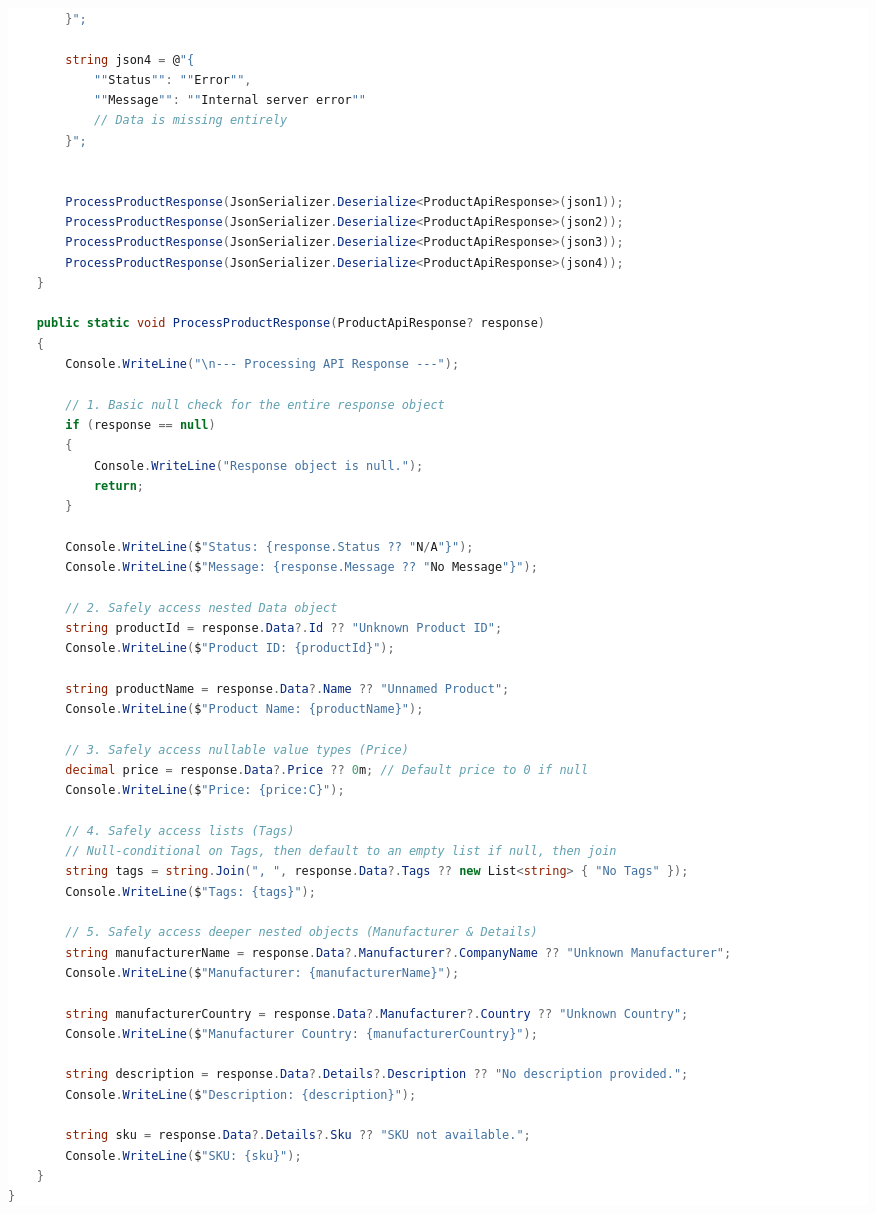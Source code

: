 ```csharp
        }";

        string json4 = @"{
            ""Status"": ""Error"",
            ""Message"": ""Internal server error""
            // Data is missing entirely
        }";


        ProcessProductResponse(JsonSerializer.Deserialize<ProductApiResponse>(json1));
        ProcessProductResponse(JsonSerializer.Deserialize<ProductApiResponse>(json2));
        ProcessProductResponse(JsonSerializer.Deserialize<ProductApiResponse>(json3));
        ProcessProductResponse(JsonSerializer.Deserialize<ProductApiResponse>(json4));
    }

    public static void ProcessProductResponse(ProductApiResponse? response)
    {
        Console.WriteLine("\n--- Processing API Response ---");

        // 1. Basic null check for the entire response object
        if (response == null)
        {
            Console.WriteLine("Response object is null.");
            return;
        }

        Console.WriteLine($"Status: {response.Status ?? "N/A"}");
        Console.WriteLine($"Message: {response.Message ?? "No Message"}");

        // 2. Safely access nested Data object
        string productId = response.Data?.Id ?? "Unknown Product ID";
        Console.WriteLine($"Product ID: {productId}");

        string productName = response.Data?.Name ?? "Unnamed Product";
        Console.WriteLine($"Product Name: {productName}");

        // 3. Safely access nullable value types (Price)
        decimal price = response.Data?.Price ?? 0m; // Default price to 0 if null
        Console.WriteLine($"Price: {price:C}");

        // 4. Safely access lists (Tags)
        // Null-conditional on Tags, then default to an empty list if null, then join
        string tags = string.Join(", ", response.Data?.Tags ?? new List<string> { "No Tags" });
        Console.WriteLine($"Tags: {tags}");

        // 5. Safely access deeper nested objects (Manufacturer & Details)
        string manufacturerName = response.Data?.Manufacturer?.CompanyName ?? "Unknown Manufacturer";
        Console.WriteLine($"Manufacturer: {manufacturerName}");

        string manufacturerCountry = response.Data?.Manufacturer?.Country ?? "Unknown Country";
        Console.WriteLine($"Manufacturer Country: {manufacturerCountry}");

        string description = response.Data?.Details?.Description ?? "No description provided.";
        Console.WriteLine($"Description: {description}");

        string sku = response.Data?.Details?.Sku ?? "SKU not available.";
        Console.WriteLine($"SKU: {sku}");
    }
}
```
